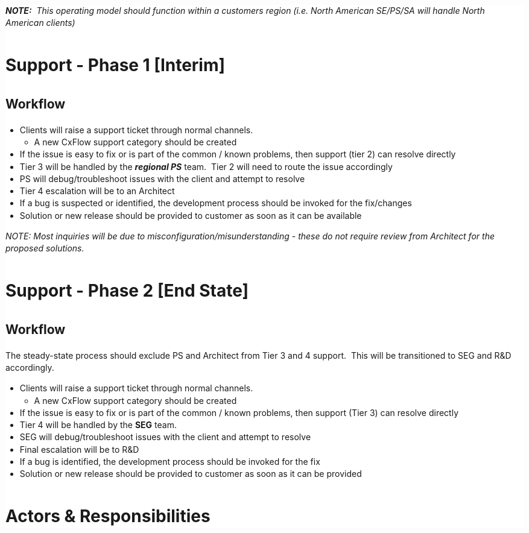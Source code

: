 ***NOTE:**  This operating model should function within a customers
region (i.e. North American SE/PS/SA will handle North American
clients)*

# Support - Phase 1 \[Interim\]

## Workflow

-   Clients will raise a support ticket through normal channels.
    -   A new CxFlow support category should be created
-   If the issue is easy to fix or is part of the common / known
    problems, then support (tier 2) can resolve directly
-   Tier 3 will be handled by the ***regional PS*** team.  Tier 2 will
    need to route the issue accordingly
-   PS will debug/troubleshoot issues with the client and attempt to
    resolve
-   Tier 4 escalation will be to an Architect
-   If a bug is suspected or identified, the development process should
    be invoked for the fix/changes
-   Solution or new release should be provided to customer as soon as it
    can be available

*NOTE: Most inquiries will be due to misconfiguration/misunderstanding -
these do not require review from Architect for the proposed solutions.*

  

# Support - Phase 2 \[End State\]

## Workflow

The steady-state process should exclude PS and Architect from Tier 3 and
4 support.  This will be transitioned to SEG and R&D accordingly.

-   Clients will raise a support ticket through normal channels.
    -   A new CxFlow support category should be created
-   If the issue is easy to fix or is part of the common / known
    problems, then support (Tier 3) can resolve directly
-   Tier 4 will be handled by the **SEG** team.  
-   SEG will debug/troubleshoot issues with the client and attempt to
    resolve
-   Final escalation will be to R&D
-   If a bug is identified, the development process should be invoked
    for the fix
-   Solution or new release should be provided to customer as soon as it
    can be provided

# Actors & Responsibilities
